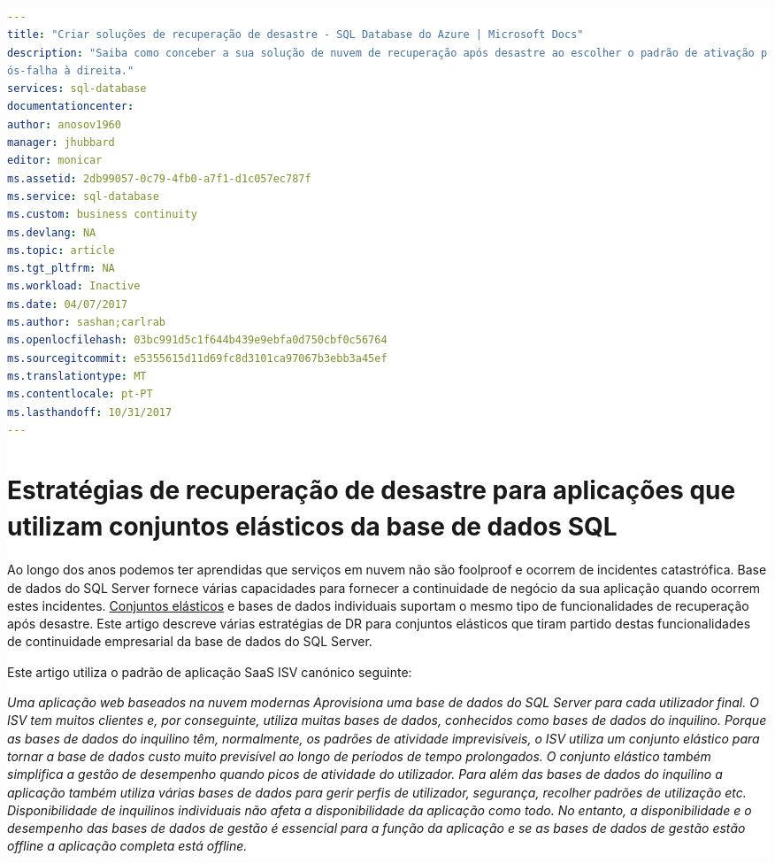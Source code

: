 ```yaml
---
title: "Criar soluções de recuperação de desastre - SQL Database do Azure | Microsoft Docs"
description: "Saiba como conceber a sua solução de nuvem de recuperação após desastre ao escolher o padrão de ativação pós-falha à direita."
services: sql-database
documentationcenter: 
author: anosov1960
manager: jhubbard
editor: monicar
ms.assetid: 2db99057-0c79-4fb0-a7f1-d1c057ec787f
ms.service: sql-database
ms.custom: business continuity
ms.devlang: NA
ms.topic: article
ms.tgt_pltfrm: NA
ms.workload: Inactive
ms.date: 04/07/2017
ms.author: sashan;carlrab
ms.openlocfilehash: 03bc991d5c1f644b439e9ebfa0d750cbf0c56764
ms.sourcegitcommit: e5355615d11d69fc8d3101ca97067b3ebb3a45ef
ms.translationtype: MT
ms.contentlocale: pt-PT
ms.lasthandoff: 10/31/2017
---
```

# <a name="disaster-recovery-strategies-for-applications-using-sql-database-elastic-pools"></a>Estratégias de recuperação de desastre para aplicações que utilizam conjuntos elásticos da base de dados SQL
Ao longo dos anos podemos ter aprendidas que serviços em nuvem não são foolproof e ocorrem de incidentes catastrófica. Base de dados do SQL Server fornece várias capacidades para fornecer a continuidade de negócio da sua aplicação quando ocorrem estes incidentes. [Conjuntos elásticos](sql-database-elastic-pool.md) e bases de dados individuais suportam o mesmo tipo de funcionalidades de recuperação após desastre. Este artigo descreve várias estratégias de DR para conjuntos elásticos que tiram partido destas funcionalidades de continuidade empresarial da base de dados do SQL Server.

Este artigo utiliza o padrão de aplicação SaaS ISV canónico seguinte:

<i>Uma aplicação web baseados na nuvem modernas Aprovisiona uma base de dados do SQL Server para cada utilizador final. O ISV tem muitos clientes e, por conseguinte, utiliza muitas bases de dados, conhecidos como bases de dados do inquilino. Porque as bases de dados do inquilino têm, normalmente, os padrões de atividade imprevisíveis, o ISV utiliza um conjunto elástico para tornar a base de dados custo muito previsível ao longo de períodos de tempo prolongados. O conjunto elástico também simplifica a gestão de desempenho quando picos de atividade do utilizador. Para além das bases de dados do inquilino a aplicação também utiliza várias bases de dados para gerir perfis de utilizador, segurança, recolher padrões de utilização etc. Disponibilidade de inquilinos individuais não afeta a disponibilidade da aplicação como todo. No entanto, a disponibilidade e o desempenho das bases de dados de gestão é essencial para a função da aplicação e se as bases de dados de gestão estão offline a aplicação completa está offline.</i>  
